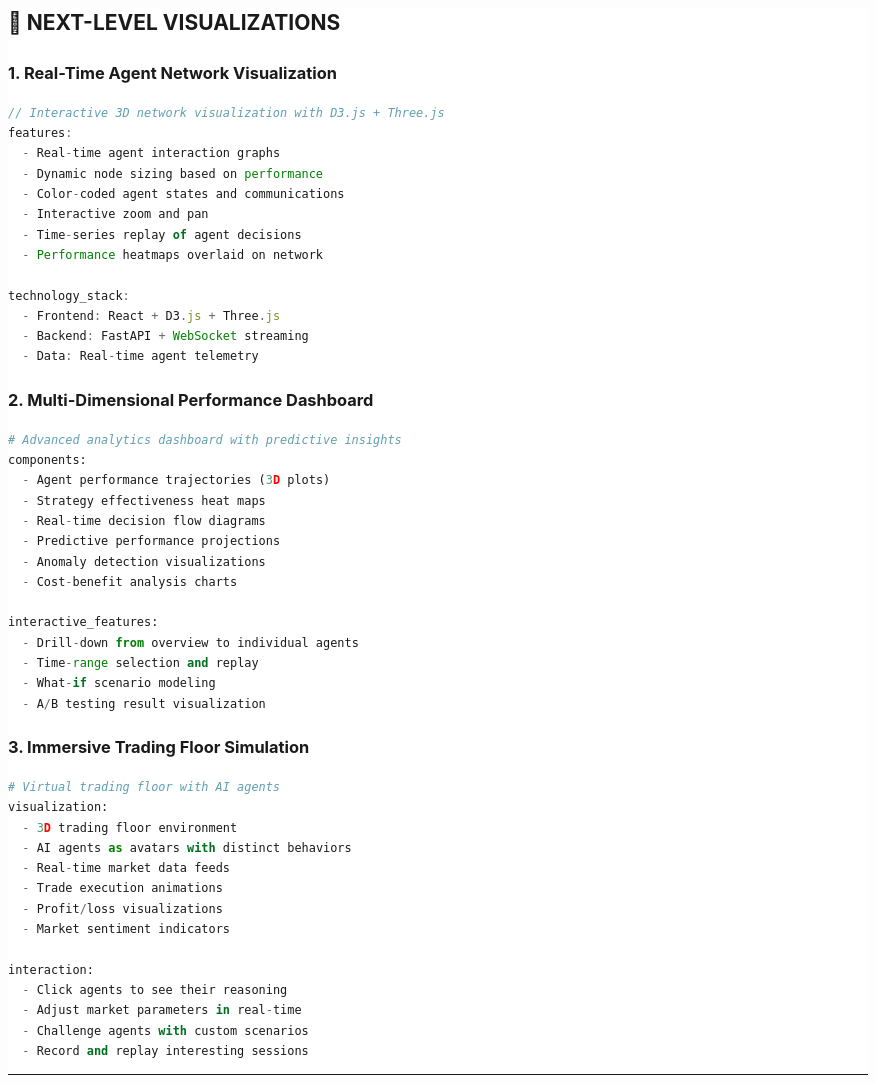 
## 🎨 NEXT-LEVEL VISUALIZATIONS

### 1. Real-Time Agent Network Visualization
```javascript
// Interactive 3D network visualization with D3.js + Three.js
features:
  - Real-time agent interaction graphs
  - Dynamic node sizing based on performance
  - Color-coded agent states and communications
  - Interactive zoom and pan
  - Time-series replay of agent decisions
  - Performance heatmaps overlaid on network
  
technology_stack:
  - Frontend: React + D3.js + Three.js
  - Backend: FastAPI + WebSocket streaming
  - Data: Real-time agent telemetry
```

### 2. Multi-Dimensional Performance Dashboard
```python
# Advanced analytics dashboard with predictive insights
components:
  - Agent performance trajectories (3D plots)
  - Strategy effectiveness heat maps
  - Real-time decision flow diagrams
  - Predictive performance projections
  - Anomaly detection visualizations
  - Cost-benefit analysis charts
  
interactive_features:
  - Drill-down from overview to individual agents
  - Time-range selection and replay
  - What-if scenario modeling
  - A/B testing result visualization
```

### 3. Immersive Trading Floor Simulation
```python
# Virtual trading floor with AI agents
visualization:
  - 3D trading floor environment
  - AI agents as avatars with distinct behaviors
  - Real-time market data feeds
  - Trade execution animations
  - Profit/loss visualizations
  - Market sentiment indicators
  
interaction:
  - Click agents to see their reasoning
  - Adjust market parameters in real-time
  - Challenge agents with custom scenarios
  - Record and replay interesting sessions
```

---